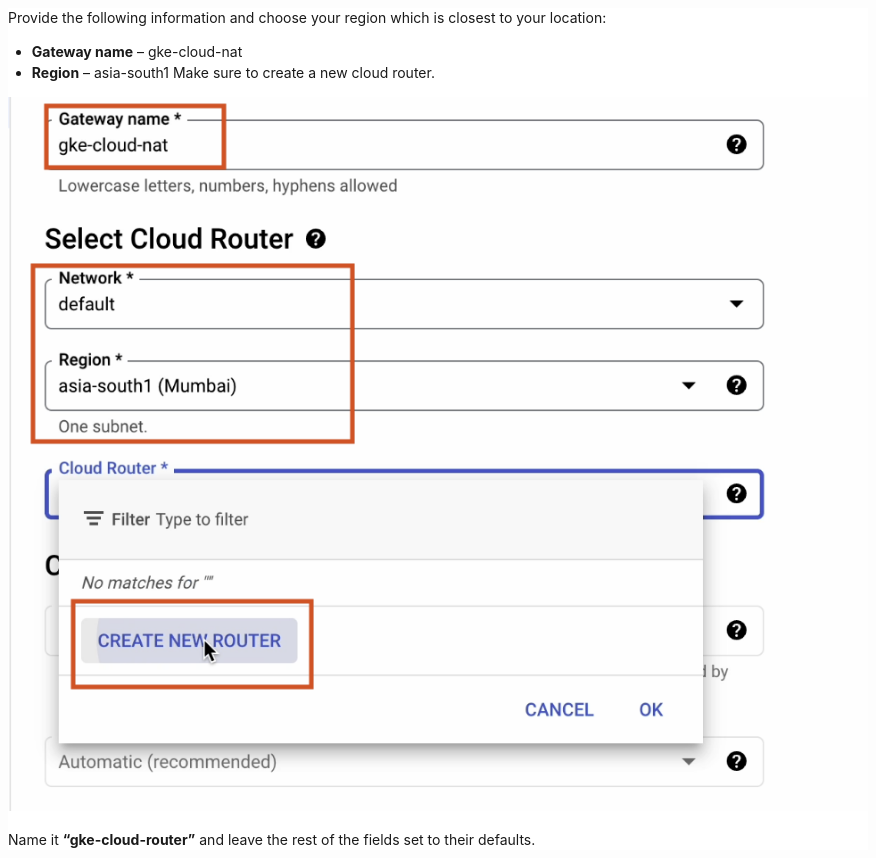 Provide the following information and choose your region which is closest to your location: 
* **Gateway name** –  gke-cloud-nat
* **Region** – asia-south1
Make sure to create a new cloud router.

![gke17](./images/screen89.png)

Name it **“gke-cloud-router”** and leave the rest of the fields set to their defaults.
